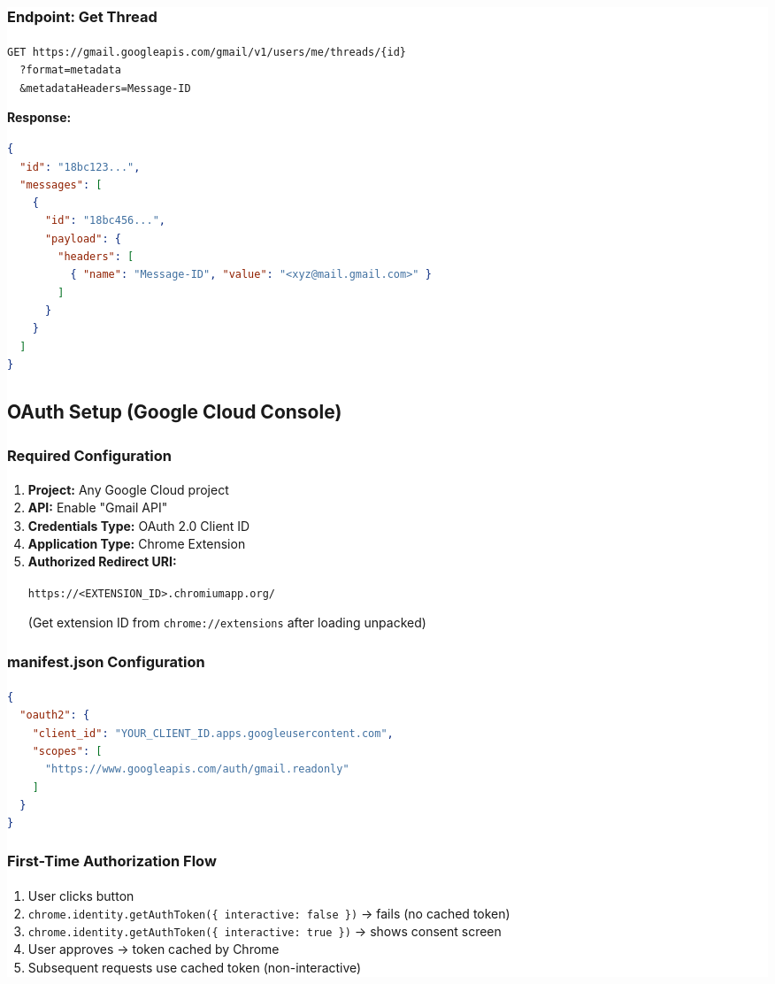### Endpoint: Get Thread
```
GET https://gmail.googleapis.com/gmail/v1/users/me/threads/{id}
  ?format=metadata
  &metadataHeaders=Message-ID
```

**Response:**
```json
{
  "id": "18bc123...",
  "messages": [
    {
      "id": "18bc456...",
      "payload": {
        "headers": [
          { "name": "Message-ID", "value": "<xyz@mail.gmail.com>" }
        ]
      }
    }
  ]
}
```

## OAuth Setup (Google Cloud Console)

### Required Configuration
1. **Project:** Any Google Cloud project
2. **API:** Enable "Gmail API"
3. **Credentials Type:** OAuth 2.0 Client ID
4. **Application Type:** Chrome Extension
5. **Authorized Redirect URI:**
   ```
   https://<EXTENSION_ID>.chromiumapp.org/
   ```
   (Get extension ID from `chrome://extensions` after loading unpacked)

### manifest.json Configuration
```json
{
  "oauth2": {
    "client_id": "YOUR_CLIENT_ID.apps.googleusercontent.com",
    "scopes": [
      "https://www.googleapis.com/auth/gmail.readonly"
    ]
  }
}
```

### First-Time Authorization Flow
1. User clicks button
2. `chrome.identity.getAuthToken({ interactive: false })` → fails (no cached token)
3. `chrome.identity.getAuthToken({ interactive: true })` → shows consent screen
4. User approves → token cached by Chrome
5. Subsequent requests use cached token (non-interactive)
